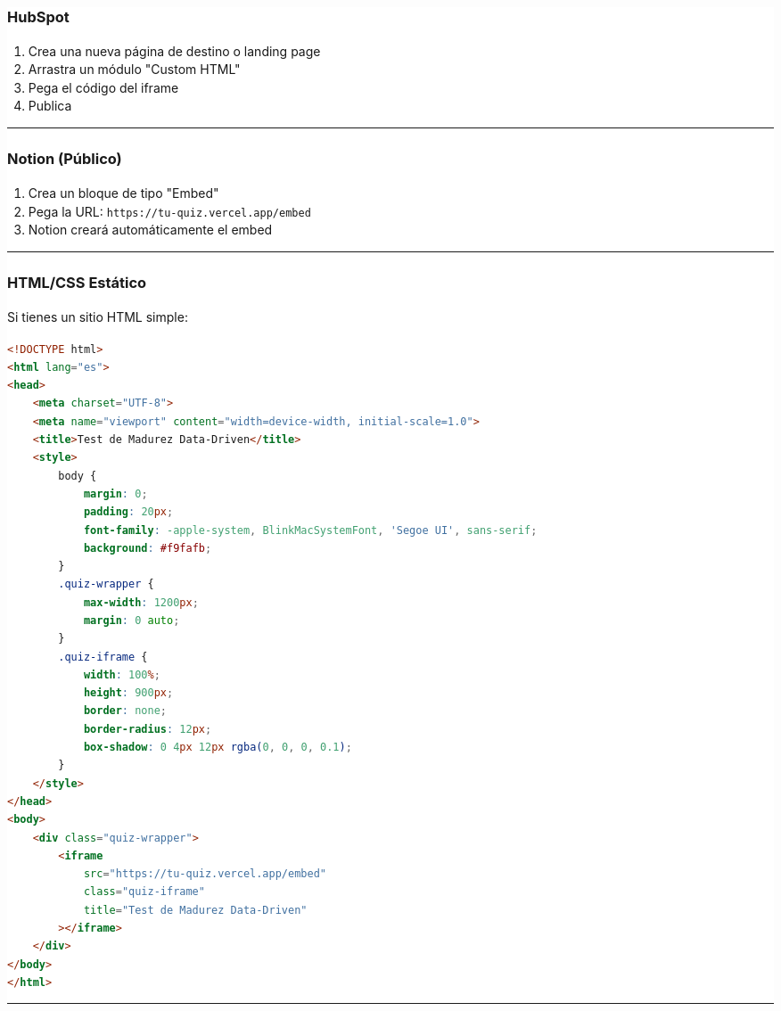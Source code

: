 
### HubSpot

1. Crea una nueva página de destino o landing page
2. Arrastra un módulo "Custom HTML"
3. Pega el código del iframe
4. Publica

---

### Notion (Público)

1. Crea un bloque de tipo "Embed"
2. Pega la URL: `https://tu-quiz.vercel.app/embed`
3. Notion creará automáticamente el embed

---

### HTML/CSS Estático

Si tienes un sitio HTML simple:

```html
<!DOCTYPE html>
<html lang="es">
<head>
    <meta charset="UTF-8">
    <meta name="viewport" content="width=device-width, initial-scale=1.0">
    <title>Test de Madurez Data-Driven</title>
    <style>
        body {
            margin: 0;
            padding: 20px;
            font-family: -apple-system, BlinkMacSystemFont, 'Segoe UI', sans-serif;
            background: #f9fafb;
        }
        .quiz-wrapper {
            max-width: 1200px;
            margin: 0 auto;
        }
        .quiz-iframe {
            width: 100%;
            height: 900px;
            border: none;
            border-radius: 12px;
            box-shadow: 0 4px 12px rgba(0, 0, 0, 0.1);
        }
    </style>
</head>
<body>
    <div class="quiz-wrapper">
        <iframe 
            src="https://tu-quiz.vercel.app/embed" 
            class="quiz-iframe"
            title="Test de Madurez Data-Driven"
        ></iframe>
    </div>
</body>
</html>
```

---